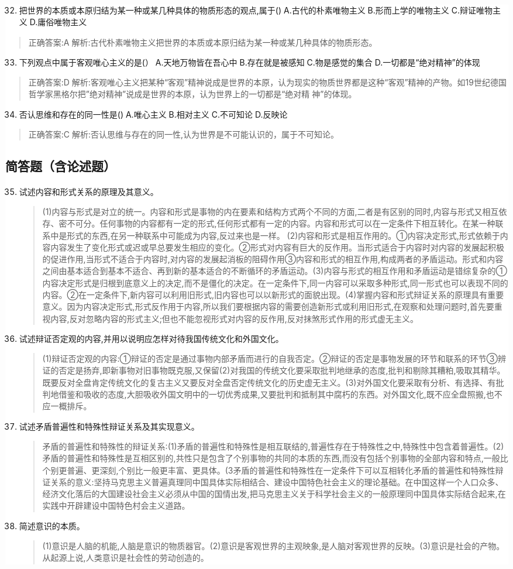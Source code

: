 32. 把世界的本质或本原归结为某一种或某几种具体的物质形态的观点,属于()
A.古代的朴素唯物主义
B.形而上学的唯物主义
C.辩证唯物主义
D.庸俗唯物主义
> 正确答案:A
解析:古代朴素唯物主义把世界的本质或本原归结为某一种或某几种具体的物质形态。

33. 下列观点中属于客观唯心主义的是(）
A.天地万物皆在吾心中
B.存在就是被感知
C.物是感觉的集合
D.一切都是“绝对精神”的体现
> 正确答案:D
解析:客观唯心主义把某种“客观”精神说成是世界的本原，认为现实的物质世界都是这种“客观”精神的产物。如19世纪德国哲学家黑格尔把”绝对精神”说成是世界的本原，认为世界上的一切都是“绝对精	神”的体现。

34. 否认思维和存在的同一性是()
A.唯心主义
B.相对主义
C.不可知论
D.反映论
> 正确答案:C 
解析:否认思维与存在的同一性,认为世界是不可能认识的，属于不可知论。


## 简答题（含论述题）



35. 试述内容和形式关系的原理及其意义。

    > (1)内容与形式是对立的统一。内容和形式是事物的内在要素和结构方式两个不同的方面,二者是有区别的同时,内容与形式又相互依存、密不可分。任何事物的内容都有一定的形式,任何形式都有一定的内容。内容和形式可以在一定条件下相互转化。在某一种联系中是形式的东西,在另一种联系中可能成为内容,反过来也是一样。
    > (2)内容和形式是相互作用的。①内容决定形式,形式依赖于内容内容发生了变化形式或迟或早总要发生相应的变化。②形式对内容有巨大的反作用。当形式适合于内容时对内容的发展起积极的促进作用,当形式不适合于内容时,对内容的发展起消板的阻碍作用③内容和形式的相互作用,构成两者的矛盾运动。形式和内容之间由基本适合到基本不适合、再到新的基本适合的不断循环的矛盾运动。(3)内容与形式的相互作用和矛盾运动是错综复杂的①内容决定形式是归根到底意义上的决定,而不是僵化的决定。在一定条件下,同一内容可以采取多种形式,同一形式也可以表现不同的内容。②在一定条件下,新内容可以利用旧形式,旧内容也可以以新形式的面貌出现。(4)掌握内容和形式辩证关系的原理具有重要意义。因为内容决定形式,形式反作用于内容,所以我们要根据内容的需要创造新形式或利用旧形式,在观察和处理问题时,首先要重视内容,反对忽略内容的形式主义;但也不能忽视形式对内容的反作用,反对抹煞形式作用的形式虚无主义。

36. 试述辩证否定观的内容,并用以说明应怎样对待我国传统文化和外国文化。

    > (1)辩证否定观的内容:①辩证的否定是通过事物内部矛盾而进行的自我否定。②辩证的否定是事物发展的环节和联系的环节③辨证的否定是扬弃,即新事物对旧事物既克服,又保留(2)对我国的传统文化要采取批判地继承的态度,批判和剔除其糟粕,吸取其精华。既要反对全盘肯定传统文化的复古主义又要反对全盘否定传统文化的历史虚无主义。(3)对外国文化要采取有分析、有选择、有批判地借鉴和吸收的态度,大胆吸收外国文明中的一切优秀成果,又要批判和抵制其中腐朽的东西。对外国文化,既不应全盘照搬,也不应一概排斥。

37. 试述矛盾普遍性和特殊性辩证关系及其实现意义。

    > 矛盾的普遍性和特殊性的辩证关系:(1)矛盾的普遍性和特殊性是相互联结的,普遍性存在于特殊性之中,特殊性中包含着普遍性。(2)矛盾的普遍性和特殊性是互相区别的,共性只是包含了个别事物的共同的本质的东西,而没有包括个别事物的全部内容和特点,一般比个别更普遍、更深刻,个别比一般更丰富、更具体。(3矛盾的普遍性和特殊性在一定条件下可以互相转化矛盾的普遍性和特殊性辩证关系的意义:坚持马克思主义普遍真理同中国具体实际相结合、建设中国特色社会主义的理论基础。在中国这样一个人口众多、经济文化落后的大国建设社会主义必须从中国的国情出发,把马克思主义关于科学社会主义的一般原理同中国具体实际结合起来,在实践中开辟建设中国特色村会主义道路。

38. 简述意识的本质。

    > (1)意识是人脑的机能,人脑是意识的物质器官。(2)意识是客观世界的主观映象,是人脑对客观世界的反映。(3)意识是社会的产物。从起源上说,人类意识是社会性的劳动创造的。
